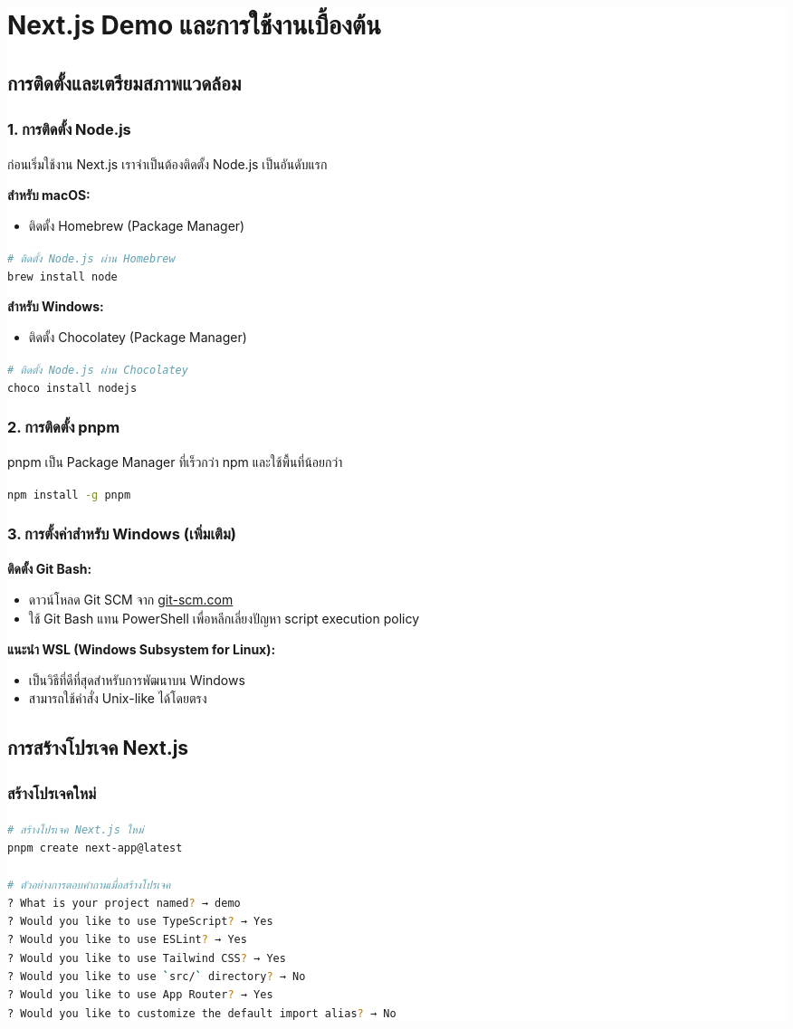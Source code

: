 # Next.js Demo และการใช้งานเบื้องต้น

## การติดตั้งและเตรียมสภาพแวดล้อม

### 1. การติดตั้ง Node.js

ก่อนเริ่มใช้งาน Next.js เราจำเป็นต้องติดตั้ง Node.js เป็นอันดับแรก

**สำหรับ macOS:**
- ติดตั้ง Homebrew (Package Manager)
```bash
# ติดตั้ง Node.js ผ่าน Homebrew
brew install node
```

**สำหรับ Windows:**
- ติดตั้ง Chocolatey (Package Manager)
```bash
# ติดตั้ง Node.js ผ่าน Chocolatey
choco install nodejs
```

### 2. การติดตั้ง pnpm

pnpm เป็น Package Manager ที่เร็วกว่า npm และใช้พื้นที่น้อยกว่า
```bash
npm install -g pnpm
```

### 3. การตั้งค่าสำหรับ Windows (เพิ่มเติม)

**ติดตั้ง Git Bash:**
- ดาวน์โหลด Git SCM จาก [git-scm.com](https://git-scm.com)
- ใช้ Git Bash แทน PowerShell เพื่อหลีกเลี่ยงปัญหา script execution policy

**แนะนำ WSL (Windows Subsystem for Linux):**
- เป็นวิธีที่ดีที่สุดสำหรับการพัฒนาบน Windows
- สามารถใช้คำสั่ง Unix-like ได้โดยตรง

## การสร้างโปรเจค Next.js

### สร้างโปรเจคใหม่

```bash
# สร้างโปรเจค Next.js ใหม่
pnpm create next-app@latest

# ตัวอย่างการตอบคำถามเมื่อสร้างโปรเจค
? What is your project named? → demo
? Would you like to use TypeScript? → Yes
? Would you like to use ESLint? → Yes
? Would you like to use Tailwind CSS? → Yes
? Would you like to use `src/` directory? → No
? Would you like to use App Router? → Yes
? Would you like to customize the default import alias? → No
```
